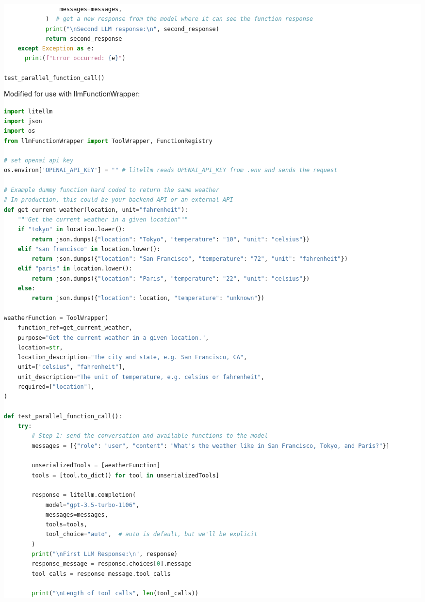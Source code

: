 ```python
                messages=messages,
            )  # get a new response from the model where it can see the function response
            print("\nSecond LLM response:\n", second_response)
            return second_response
    except Exception as e:
      print(f"Error occurred: {e}")

test_parallel_function_call()
```

Modified for use with llmFunctionWrapper:
```python
import litellm
import json
import os
from llmFunctionWrapper import ToolWrapper, FunctionRegistry

# set openai api key
os.environ['OPENAI_API_KEY'] = "" # litellm reads OPENAI_API_KEY from .env and sends the request

# Example dummy function hard coded to return the same weather
# In production, this could be your backend API or an external API
def get_current_weather(location, unit="fahrenheit"):
    """Get the current weather in a given location"""
    if "tokyo" in location.lower():
        return json.dumps({"location": "Tokyo", "temperature": "10", "unit": "celsius"})
    elif "san francisco" in location.lower():
        return json.dumps({"location": "San Francisco", "temperature": "72", "unit": "fahrenheit"})
    elif "paris" in location.lower():
        return json.dumps({"location": "Paris", "temperature": "22", "unit": "celsius"})
    else:
        return json.dumps({"location": location, "temperature": "unknown"})

weatherFunction = ToolWrapper(
    function_ref=get_current_weather,
    purpose="Get the current weather in a given location.",
    location=str,
    location_description="The city and state, e.g. San Francisco, CA",
    unit=["celsius", "fahrenheit"],
    unit_description="The unit of temperature, e.g. celsius or fahrenheit",
    required=["location"],
)

def test_parallel_function_call():
    try:
        # Step 1: send the conversation and available functions to the model
        messages = [{"role": "user", "content": "What's the weather like in San Francisco, Tokyo, and Paris?"}]

        unserializedTools = [weatherFunction]
        tools = [tool.to_dict() for tool in unserializedTools]

        response = litellm.completion(
            model="gpt-3.5-turbo-1106",
            messages=messages,
            tools=tools,
            tool_choice="auto",  # auto is default, but we'll be explicit
        )
        print("\nFirst LLM Response:\n", response)
        response_message = response.choices[0].message
        tool_calls = response_message.tool_calls

        print("\nLength of tool calls", len(tool_calls))

```